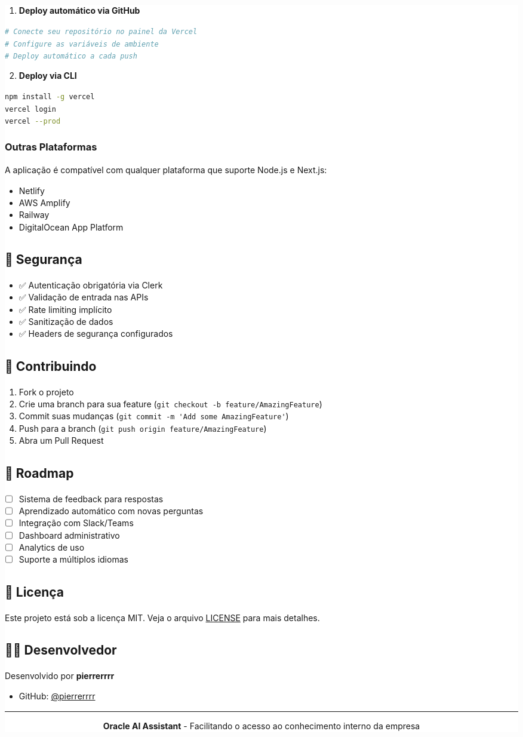1. **Deploy automático via GitHub**
```bash
# Conecte seu repositório no painel da Vercel
# Configure as variáveis de ambiente
# Deploy automático a cada push
```

2. **Deploy via CLI**
```bash
npm install -g vercel
vercel login
vercel --prod
```

### Outras Plataformas

A aplicação é compatível com qualquer plataforma que suporte Node.js e Next.js:
- Netlify
- AWS Amplify
- Railway
- DigitalOcean App Platform

## 🔐 Segurança

- ✅ Autenticação obrigatória via Clerk
- ✅ Validação de entrada nas APIs
- ✅ Rate limiting implícito
- ✅ Sanitização de dados
- ✅ Headers de segurança configurados

## 🤝 Contribuindo

1. Fork o projeto
2. Crie uma branch para sua feature (`git checkout -b feature/AmazingFeature`)
3. Commit suas mudanças (`git commit -m 'Add some AmazingFeature'`)
4. Push para a branch (`git push origin feature/AmazingFeature`)
5. Abra um Pull Request

## 📝 Roadmap

- [ ] Sistema de feedback para respostas
- [ ] Aprendizado automático com novas perguntas
- [ ] Integração com Slack/Teams
- [ ] Dashboard administrativo
- [ ] Analytics de uso
- [ ] Suporte a múltiplos idiomas

## 📄 Licença

Este projeto está sob a licença MIT. Veja o arquivo [LICENSE](LICENSE) para mais detalhes.

## 👨‍💻 Desenvolvedor

Desenvolvido por **pierrerrrr**

- GitHub: [@pierrerrrr](https://github.com/pierrerrrr)

---

<div align="center">
  <strong>Oracle AI Assistant</strong> - Facilitando o acesso ao conhecimento interno da empresa
</div>
